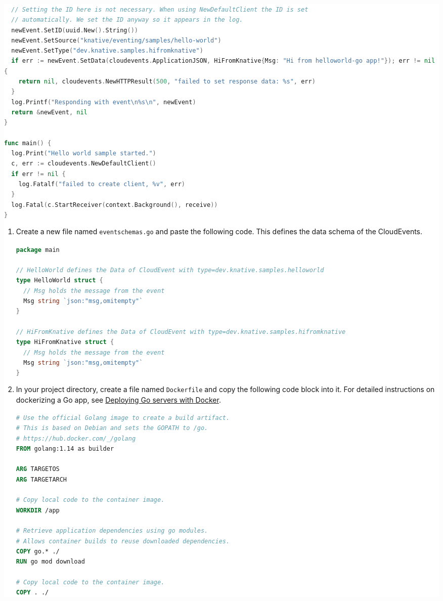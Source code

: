    ```go
     // Setting the ID here is not necessary. When using NewDefaultClient the ID is set
     // automatically. We set the ID anyway so it appears in the log.
     newEvent.SetID(uuid.New().String())
     newEvent.SetSource("knative/eventing/samples/hello-world")
     newEvent.SetType("dev.knative.samples.hifromknative")
     if err := newEvent.SetData(cloudevents.ApplicationJSON, HiFromKnative{Msg: "Hi from helloworld-go app!"}); err != nil {
       return nil, cloudevents.NewHTTPResult(500, "failed to set response data: %s", err)
     }
     log.Printf("Responding with event\n%s\n", newEvent)
     return &newEvent, nil
   }
   
   func main() {
     log.Print("Hello world sample started.")
     c, err := cloudevents.NewDefaultClient()
     if err != nil {
       log.Fatalf("failed to create client, %v", err)
     }
     log.Fatal(c.StartReceiver(context.Background(), receive))
   }
   ```

1. Create a new file named `eventschemas.go` and paste the following code. This
   defines the data schema of the CloudEvents.

   ```go
   package main
   
   // HelloWorld defines the Data of CloudEvent with type=dev.knative.samples.helloworld
   type HelloWorld struct {
     // Msg holds the message from the event
     Msg string `json:"msg,omitempty"`
   }
   
   // HiFromKnative defines the Data of CloudEvent with type=dev.knative.samples.hifromknative
   type HiFromKnative struct {
     // Msg holds the message from the event
     Msg string `json:"msg,omitempty"`
   }
   ```

1. In your project directory, create a file named `Dockerfile` and copy the following code
   block into it. For detailed instructions on dockerizing a Go app, see
   [Deploying Go servers with Docker](https://blog.golang.org/docker).

   ```dockerfile
   # Use the official Golang image to create a build artifact.
   # This is based on Debian and sets the GOPATH to /go.
   # https://hub.docker.com/_/golang
   FROM golang:1.14 as builder

   ARG TARGETOS
   ARG TARGETARCH

   # Copy local code to the container image.
   WORKDIR /app

   # Retrieve application dependencies using go modules.
   # Allows container builds to reuse downloaded dependencies.
   COPY go.* ./
   RUN go mod download

   # Copy local code to the container image.
   COPY . ./
   ```